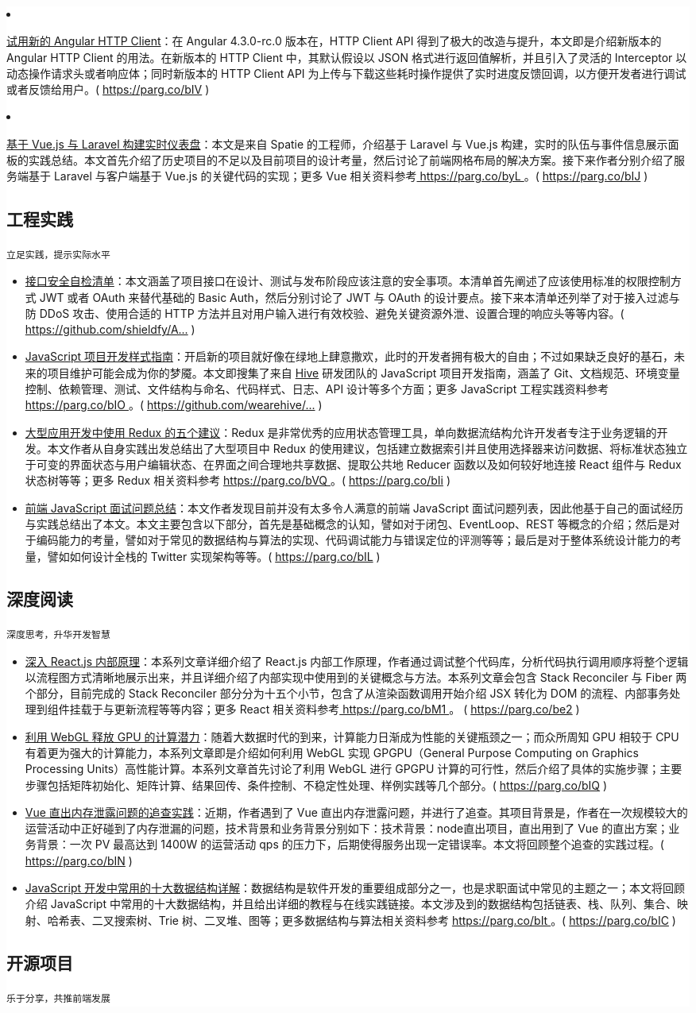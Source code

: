 <li><p><a href="https://parg.co/bIV" rel="nofollow noreferrer" target="_blank">试用新的 Angular HTTP Client</a>：在 Angular 4.3.0-rc.0 版本在，HTTP Client API 得到了极大的改造与提升，本文即是介绍新版本的 Angular HTTP Client 的用法。在新版本的 HTTP Client 中，其默认假设以 JSON 格式进行返回值解析，并且引入了灵活的 Interceptor 以动态操作请求头或者响应体；同时新版本的 HTTP Client API 为上传与下载这些耗时操作提供了实时进度反馈回调，以方便开发者进行调试或者反馈给用户。( <a href="https://parg.co/bIV" rel="nofollow noreferrer" target="_blank">https://parg.co/bIV</a>  )</p></li>
<li><p><a href="https://parg.co/bIJ" rel="nofollow noreferrer" target="_blank">基于 Vue.js 与 Laravel 构建实时仪表盘</a>：本文是来自 Spatie 的工程师，介绍基于 Laravel 与 Vue.js 构建，实时的队伍与事件信息展示面板的实践总结。本文首先介绍了历史项目的不足以及目前项目的设计考量，然后讨论了前端网格布局的解决方案。接下来作者分别介绍了服务端基于 Laravel 与客户端基于 Vue.js 的关键代码的实现；更多 Vue 相关资料参考<a href="https://parg.co/byL" rel="nofollow noreferrer" target="_blank"> https://parg.co/byL </a>。( <a href="https://parg.co/bIJ" rel="nofollow noreferrer" target="_blank">https://parg.co/bIJ</a>  )</p></li>
</ul>
<h2 id="articleHeader3">工程实践</h2>
<p><code>立足实践，提示实际水平</code></p>
<ul>
<li><p><a href="https://github.com/shieldfy/API-Security-Checklist" rel="nofollow noreferrer" target="_blank">接口安全自检清单</a>：本文涵盖了项目接口在设计、测试与发布阶段应该注意的安全事项。本清单首先阐述了应该使用标准的权限控制方式 JWT 或者 OAuth 来替代基础的 Basic Auth，然后分别讨论了 JWT 与 OAuth 的设计要点。接下来本清单还列举了对于接入过滤与防 DDoS 攻击、使用合适的 HTTP 方法并且对用户输入进行有效校验、避免关键资源外泄、设置合理的响应头等等内容。( <a href="https://github.com/shieldfy/API-Security-Checklist" rel="nofollow noreferrer" target="_blank">https://github.com/shieldfy/A...</a> )</p></li>
<li><p><a href="https://github.com/wearehive/project-guidelines" rel="nofollow noreferrer" target="_blank">JavaScript 项目开发样式指南</a>：开启新的项目就好像在绿地上肆意撒欢，此时的开发者拥有极大的自由；不过如果缺乏良好的基石，未来的项目维护可能会成为你的梦魇。本文即搜集了来自 <a href="http://wearehive.co.uk/" rel="nofollow noreferrer" target="_blank">Hive</a> 研发团队的 JavaScript 项目开发指南，涵盖了 Git、文档规范、环境变量控制、依赖管理、测试、文件结构与命名、代码样式、日志、API 设计等多个方面；更多 JavaScript 工程实践资料参考<a href="https://parg.co/bIO" rel="nofollow noreferrer" target="_blank"> https://parg.co/bIO  </a>。( <a href="https://github.com/wearehive/project-guidelines" rel="nofollow noreferrer" target="_blank">https://github.com/wearehive/...</a>  )</p></li>
<li><p><a href="https://parg.co/bIi" rel="nofollow noreferrer" target="_blank">大型应用开发中使用 Redux 的五个建议</a>：Redux 是非常优秀的应用状态管理工具，单向数据流结构允许开发者专注于业务逻辑的开发。本文作者从自身实践出发总结出了大型项目中 Redux 的使用建议，包括建立数据索引并且使用选择器来访问数据、将标准状态独立于可变的界面状态与用户编辑状态、在界面之间合理地共享数据、提取公共地 Reducer 函数以及如何较好地连接 React 组件与 Redux 状态树等等；更多 Redux 相关资料参考 <a href="https://parg.co/bVQ" rel="nofollow noreferrer" target="_blank"> https://parg.co/bVQ  </a>。( <a href="https://parg.co/bIi" rel="nofollow noreferrer" target="_blank">https://parg.co/bIi</a>  )</p></li>
<li><p><a href="https://parg.co/bIL" rel="nofollow noreferrer" target="_blank">前端 JavaScript 面试问题总结</a>：本文作者发现目前并没有太多令人满意的前端 JavaScript 面试问题列表，因此他基于自己的面试经历与实践总结出了本文。本文主要包含以下部分，首先是基础概念的认知，譬如对于闭包、EventLoop、REST 等概念的介绍；然后是对于编码能力的考量，譬如对于常见的数据结构与算法的实现、代码调试能力与错误定位的评测等等；最后是对于整体系统设计能力的考量，譬如如何设计全栈的 Twitter 实现架构等等。( <a href="https://parg.co/bIL" rel="nofollow noreferrer" target="_blank">https://parg.co/bIL</a> )</p></li>
</ul>
<h2 id="articleHeader4">深度阅读</h2>
<p><code>深度思考，升华开发智慧</code></p>
<ul>
<li><p><a href="https://parg.co/be2" rel="nofollow noreferrer" target="_blank">深入 React.js 内部原理</a>：本系列文章详细介绍了 React.js 内部工作原理，作者通过调试整个代码库，分析代码执行调用顺序将整个逻辑以流程图方式清晰地展示出来，并且详细介绍了内部实现中使用到的关键概念与方法。本系列文章会包含 Stack Reconciler 与 Fiber 两个部分，目前完成的 Stack Reconciler 部分分为十五个小节，包含了从渲染函数调用开始介绍 JSX 转化为 DOM 的流程、内部事务处理到组件挂载于与更新流程等等内容；更多 React 相关资料参考<a href="https://parg.co/bM1" rel="nofollow noreferrer" target="_blank"> https://parg.co/bM1 </a>。 ( <a href="https://parg.co/be2" rel="nofollow noreferrer" target="_blank">https://parg.co/be2</a> )</p></li>
<li><p><a href="https://parg.co/bIQ" rel="nofollow noreferrer" target="_blank">利用 WebGL 释放 GPU 的计算潜力</a>：随着大数据时代的到来，计算能力日渐成为性能的关键瓶颈之一；而众所周知 GPU 相较于 CPU 有着更为强大的计算能力，本系列文章即是介绍如何利用 WebGL 实现 GPGPU（General Purpose Computing on Graphics Processing Units）高性能计算。本系列文章首先讨论了利用 WebGL 进行 GPGPU 计算的可行性，然后介绍了具体的实施步骤；主要步骤包括矩阵初始化、矩阵计算、结果回传、条件控制、不稳定性处理、样例实践等几个部分。( <a href="https://parg.co/bIQ" rel="nofollow noreferrer" target="_blank">https://parg.co/bIQ</a>  )</p></li>
<li><p><a href="https://parg.co/bIN" rel="nofollow noreferrer" target="_blank">Vue 直出内存泄露问题的追查实践</a>：近期，作者遇到了 Vue 直出内存泄露问题，并进行了追查。其项目背景是，作者在一次规模较大的运营活动中正好碰到了内存泄漏的问题，技术背景和业务背景分别如下：技术背景：node直出项目，直出用到了 Vue 的直出方案；业务背景：一次 PV 最高达到 1400W 的运营活动 qps 的压力下，后期使得服务出现一定错误率。本文将回顾整个追查的实践过程。( <a href="https://parg.co/bIN" rel="nofollow noreferrer" target="_blank">https://parg.co/bIN</a> )</p></li>
<li><p><a href="https://parg.co/bIC" rel="nofollow noreferrer" target="_blank">JavaScript 开发中常用的十大数据结构详解</a>：数据结构是软件开发的重要组成部分之一，也是求职面试中常见的主题之一；本文将回顾介绍 JavaScript 中常用的十大数据结构，并且给出详细的教程与在线实践链接。本文涉及到的数据结构包括链表、栈、队列、集合、映射、哈希表、二叉搜索树、Trie 树、二叉堆、图等；更多数据结构与算法相关资料参考 <a href="https://parg.co/bIt" rel="nofollow noreferrer" target="_blank"> https://parg.co/bIt  </a>。( <a href="https://parg.co/bIC" rel="nofollow noreferrer" target="_blank">https://parg.co/bIC</a>  )</p></li>
</ul>
<h2 id="articleHeader5">开源项目</h2>
<p><code>乐于分享，共推前端发展</code></p>